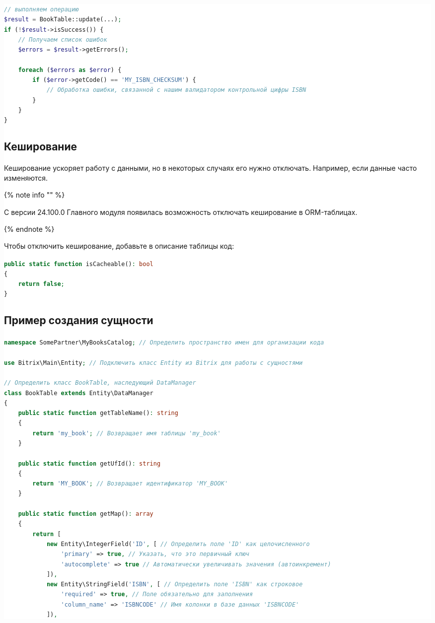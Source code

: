 ```php
// выполняем операцию
$result = BookTable::update(...);
if (!$result->isSuccess()) {
    // Получаем список ошибок
    $errors = $result->getErrors();
    
    foreach ($errors as $error) {
        if ($error->getCode() == 'MY_ISBN_CHECKSUM') {
            // Обработка ошибки, связанной с нашим валидатором контрольной цифры ISBN
        }
    }
}
```

## Кеширование

Кеширование ускоряет работу с данными, но в некоторых случаях его нужно отключать. Например, если данные часто изменяются.

{% note info "" %}

С версии 24.100.0 Главного модуля появилась возможность отключать кеширование в ORM-таблицах.

{% endnote %}

Чтобы отключить кеширование, добавьте в описание таблицы код:

```php
public static function isCacheable(): bool
{
    return false;
}
```

## Пример создания сущности

```php
namespace SomePartner\MyBooksCatalog; // Определить пространство имен для организации кода

use Bitrix\Main\Entity; // Подключить класс Entity из Bitrix для работы с сущностями

// Определить класс BookTable, наследующий DataManager
class BookTable extends Entity\DataManager
{
    public static function getTableName(): string
    {
        return 'my_book'; // Возвращает имя таблицы 'my_book'
    }
    
    public static function getUfId(): string
    {
        return 'MY_BOOK'; // Возвращает идентификатор 'MY_BOOK'
    }

    public static function getMap(): array
    {
        return [
            new Entity\IntegerField('ID', [ // Определить поле 'ID' как целочисленного
                'primary' => true, // Указать, что это первичный ключ
                'autocomplete' => true // Автоматически увеличивать значения (автоинкремент)
            ]),
            new Entity\StringField('ISBN', [ // Определить поле 'ISBN' как строковое
                'required' => true, // Поле обязательно для заполнения
                'column_name' => 'ISBNCODE' // Имя колонки в базе данных 'ISBNCODE'
            ]),
```